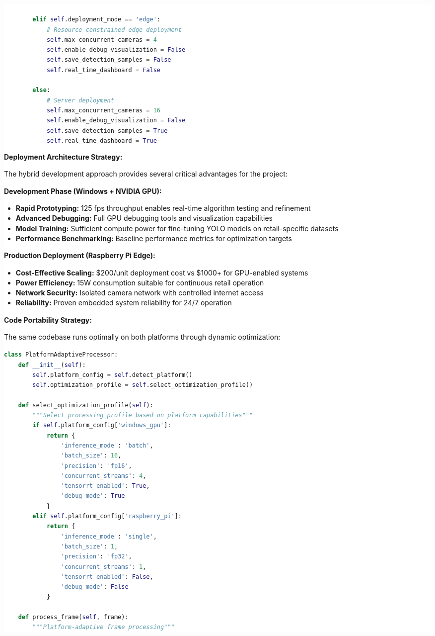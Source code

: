 ```python
            
        elif self.deployment_mode == 'edge':
            # Resource-constrained edge deployment
            self.max_concurrent_cameras = 4
            self.enable_debug_visualization = False
            self.save_detection_samples = False
            self.real_time_dashboard = False
            
        else:
            # Server deployment
            self.max_concurrent_cameras = 16
            self.enable_debug_visualization = False
            self.save_detection_samples = True
            self.real_time_dashboard = True
```

**Deployment Architecture Strategy:**

The hybrid development approach provides several critical advantages for the project:

**Development Phase (Windows + NVIDIA GPU):**
- **Rapid Prototyping:** 125 fps throughput enables real-time algorithm testing and refinement
- **Advanced Debugging:** Full GPU debugging tools and visualization capabilities
- **Model Training:** Sufficient compute power for fine-tuning YOLO models on retail-specific datasets
- **Performance Benchmarking:** Baseline performance metrics for optimization targets

**Production Deployment (Raspberry Pi Edge):**
- **Cost-Effective Scaling:** $200/unit deployment cost vs $1000+ for GPU-enabled systems
- **Power Efficiency:** 15W consumption suitable for continuous retail operation
- **Network Security:** Isolated camera network with controlled internet access
- **Reliability:** Proven embedded system reliability for 24/7 operation

**Code Portability Strategy:**

The same codebase runs optimally on both platforms through dynamic optimization:

```python
class PlatformAdaptiveProcessor:
    def __init__(self):
        self.platform_config = self.detect_platform()
        self.optimization_profile = self.select_optimization_profile()
    
    def select_optimization_profile(self):
        """Select processing profile based on platform capabilities"""
        if self.platform_config['windows_gpu']:
            return {
                'inference_mode': 'batch',
                'batch_size': 16,
                'precision': 'fp16',
                'concurrent_streams': 4,
                'tensorrt_enabled': True,
                'debug_mode': True
            }
        elif self.platform_config['raspberry_pi']:
            return {
                'inference_mode': 'single',
                'batch_size': 1,
                'precision': 'fp32',
                'concurrent_streams': 1,
                'tensorrt_enabled': False,
                'debug_mode': False
            }
    
    def process_frame(self, frame):
        """Platform-adaptive frame processing"""
```